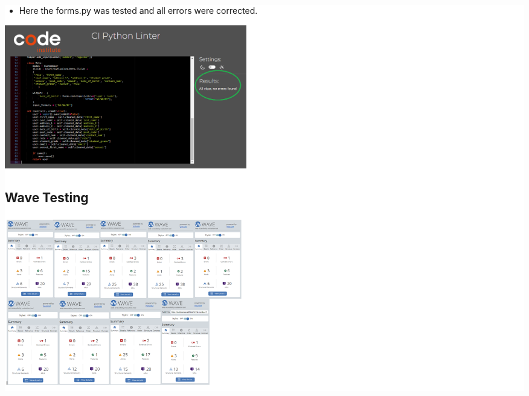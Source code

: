 - Here the forms.py was tested and all errors were corrected.

<img src="static/images/tests/pythonlinterformsfix.png" width="400" alt="Python CI testing">


## Wave Testing

<img src="static/images/tests/wavetesting.png" width="400"  alt="Python CI Testing">
